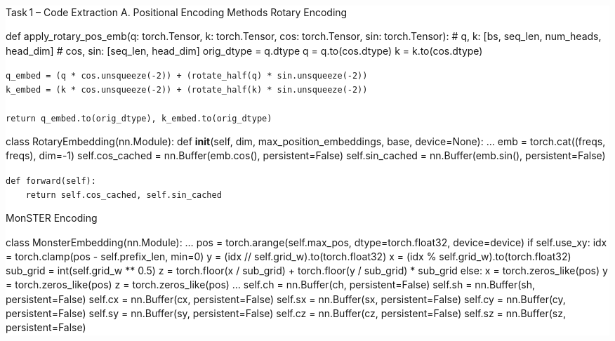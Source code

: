 Task 1 – Code Extraction
A. Positional Encoding Methods
Rotary Encoding

def apply_rotary_pos_emb(q: torch.Tensor, k: torch.Tensor, cos: torch.Tensor, sin: torch.Tensor):
    # q, k: [bs, seq_len, num_heads, head_dim]
    # cos, sin: [seq_len, head_dim]
    orig_dtype = q.dtype
    q = q.to(cos.dtype)
    k = k.to(cos.dtype)

    q_embed = (q * cos.unsqueeze(-2)) + (rotate_half(q) * sin.unsqueeze(-2))
    k_embed = (k * cos.unsqueeze(-2)) + (rotate_half(k) * sin.unsqueeze(-2))

    return q_embed.to(orig_dtype), k_embed.to(orig_dtype)

class RotaryEmbedding(nn.Module):
    def __init__(self, dim, max_position_embeddings, base, device=None):
        …
        emb = torch.cat((freqs, freqs), dim=-1)
        self.cos_cached = nn.Buffer(emb.cos(), persistent=False)
        self.sin_cached = nn.Buffer(emb.sin(), persistent=False)

    def forward(self):
        return self.cos_cached, self.sin_cached

MonSTER Encoding

class MonsterEmbedding(nn.Module):
    …
    pos = torch.arange(self.max_pos, dtype=torch.float32, device=device)
    if self.use_xy:
        idx = torch.clamp(pos - self.prefix_len, min=0)
        y = (idx // self.grid_w).to(torch.float32)
        x = (idx % self.grid_w).to(torch.float32)
        sub_grid = int(self.grid_w ** 0.5)
        z = torch.floor(x / sub_grid) + torch.floor(y / sub_grid) * sub_grid
    else:
        x = torch.zeros_like(pos)
        y = torch.zeros_like(pos)
        z = torch.zeros_like(pos)
    …
    self.ch = nn.Buffer(ch, persistent=False)
    self.sh = nn.Buffer(sh, persistent=False)
    self.cx = nn.Buffer(cx, persistent=False)
    self.sx = nn.Buffer(sx, persistent=False)
    self.cy = nn.Buffer(cy, persistent=False)
    self.sy = nn.Buffer(sy, persistent=False)
    self.cz = nn.Buffer(cz, persistent=False)
    self.sz = nn.Buffer(sz, persistent=False)
